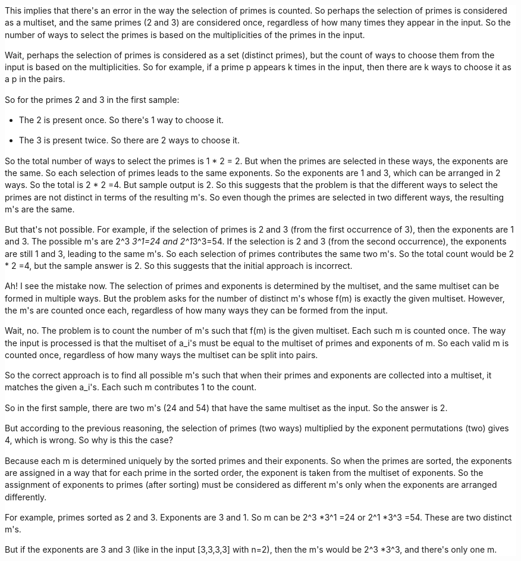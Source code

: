 This implies that there's an error in the way the selection of primes is counted. So perhaps the selection of primes is considered as a multiset, and the same primes (2 and 3) are considered once, regardless of how many times they appear in the input. So the number of ways to select the primes is based on the multiplicities of the primes in the input.

Wait, perhaps the selection of primes is considered as a set (distinct primes), but the count of ways to choose them from the input is based on the multiplicities. So for example, if a prime p appears k times in the input, then there are k ways to choose it as a p in the pairs.

So for the primes 2 and 3 in the first sample:

- The 2 is present once. So there's 1 way to choose it.

- The 3 is present twice. So there are 2 ways to choose it.

So the total number of ways to select the primes is 1 * 2 = 2. But when the primes are selected in these ways, the exponents are the same. So each selection of primes leads to the same exponents. So the exponents are 1 and 3, which can be arranged in 2 ways. So the total is 2 * 2 =4. But sample output is 2. So this suggests that the problem is that the different ways to select the primes are not distinct in terms of the resulting m's. So even though the primes are selected in two different ways, the resulting m's are the same.

But that's not possible. For example, if the selection of primes is 2 and 3 (from the first occurrence of 3), then the exponents are 1 and 3. The possible m's are 2^3 *3^1=24 and 2^1*3^3=54. If the selection is 2 and 3 (from the second occurrence), the exponents are still 1 and 3, leading to the same m's. So each selection of primes contributes the same two m's. So the total count would be 2 * 2 =4, but the sample answer is 2. So this suggests that the initial approach is incorrect.

Ah! I see the mistake now. The selection of primes and exponents is determined by the multiset, and the same multiset can be formed in multiple ways. But the problem asks for the number of distinct m's whose f(m) is exactly the given multiset. However, the m's are counted once each, regardless of how many ways they can be formed from the input.

Wait, no. The problem is to count the number of m's such that f(m) is the given multiset. Each such m is counted once. The way the input is processed is that the multiset of a_i's must be equal to the multiset of primes and exponents of m. So each valid m is counted once, regardless of how many ways the multiset can be split into pairs.

So the correct approach is to find all possible m's such that when their primes and exponents are collected into a multiset, it matches the given a_i's. Each such m contributes 1 to the count.

So in the first sample, there are two m's (24 and 54) that have the same multiset as the input. So the answer is 2.

But according to the previous reasoning, the selection of primes (two ways) multiplied by the exponent permutations (two) gives 4, which is wrong. So why is this the case?

Because each m is determined uniquely by the sorted primes and their exponents. So when the primes are sorted, the exponents are assigned in a way that for each prime in the sorted order, the exponent is taken from the multiset of exponents. So the assignment of exponents to primes (after sorting) must be considered as different m's only when the exponents are arranged differently.

For example, primes sorted as 2 and 3. Exponents are 3 and 1. So m can be 2^3 *3^1 =24 or 2^1 *3^3 =54. These are two distinct m's.

But if the exponents are 3 and 3 (like in the input [3,3,3,3] with n=2), then the m's would be 2^3 *3^3, and there's only one m.
